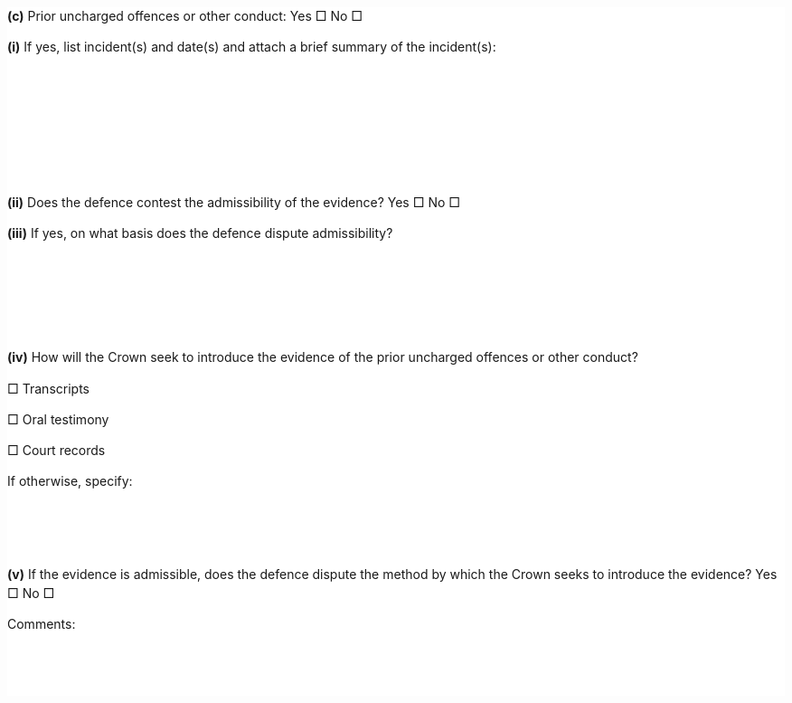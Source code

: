 
**(c)** Prior uncharged offences or other conduct: Yes □ No □

**(i)** If yes, list incident(s) and date(s) and attach a brief summary of the incident(s):

 



 



 



 





**(ii)** Does the defence contest the admissibility of the evidence? Yes □ No □



**(iii)** If yes, on what basis does the defence dispute admissibility?

 



 



 





**(iv)** How will the Crown seek to introduce the evidence of the prior uncharged offences or other conduct?

□ Transcripts



□ Oral testimony



□ Court records



If otherwise, specify: 

 



 







**(v)** If the evidence is admissible, does the defence dispute the method by which the Crown seeks to introduce the evidence? Yes □ No □

Comments: 

 



 